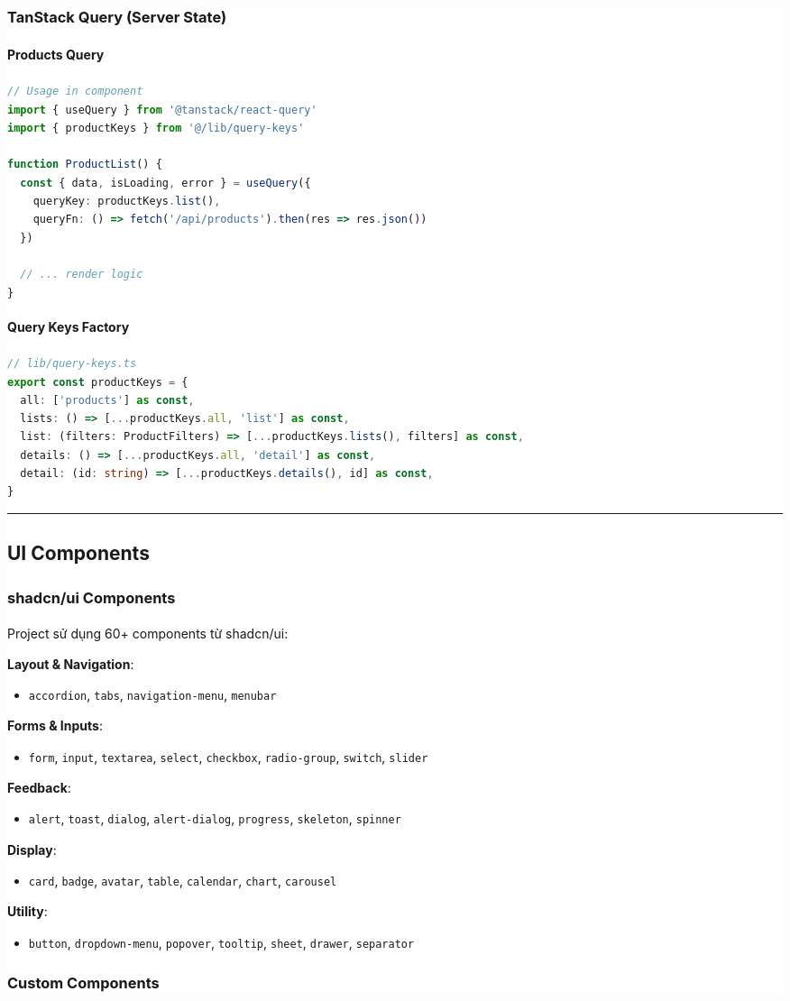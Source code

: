 ### TanStack Query (Server State)

#### Products Query
```typescript
// Usage in component
import { useQuery } from '@tanstack/react-query'
import { productKeys } from '@/lib/query-keys'

function ProductList() {
  const { data, isLoading, error } = useQuery({
    queryKey: productKeys.list(),
    queryFn: () => fetch('/api/products').then(res => res.json())
  })

  // ... render logic
}
```

#### Query Keys Factory
```typescript
// lib/query-keys.ts
export const productKeys = {
  all: ['products'] as const,
  lists: () => [...productKeys.all, 'list'] as const,
  list: (filters: ProductFilters) => [...productKeys.lists(), filters] as const,
  details: () => [...productKeys.all, 'detail'] as const,
  detail: (id: string) => [...productKeys.details(), id] as const,
}
```

---

## UI Components

### shadcn/ui Components

Project sử dụng 60+ components từ shadcn/ui:

**Layout & Navigation**:
- `accordion`, `tabs`, `navigation-menu`, `menubar`

**Forms & Inputs**:
- `form`, `input`, `textarea`, `select`, `checkbox`, `radio-group`, `switch`, `slider`

**Feedback**:
- `alert`, `toast`, `dialog`, `alert-dialog`, `progress`, `skeleton`, `spinner`

**Display**:
- `card`, `badge`, `avatar`, `table`, `calendar`, `chart`, `carousel`

**Utility**:
- `button`, `dropdown-menu`, `popover`, `tooltip`, `sheet`, `drawer`, `separator`

### Custom Components
